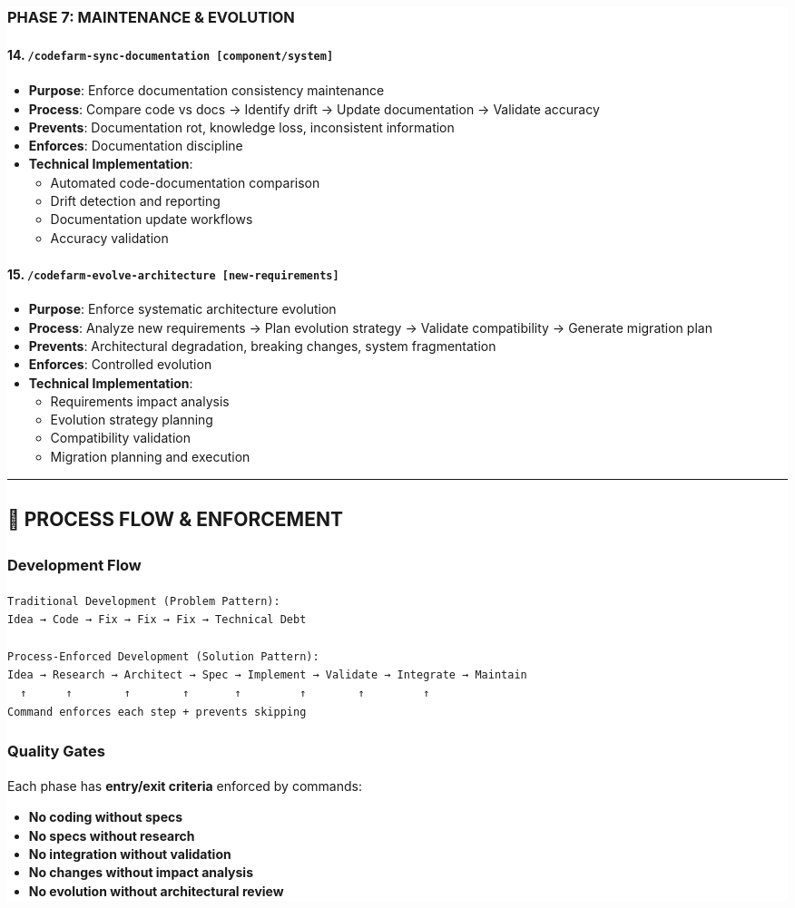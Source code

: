 
### **PHASE 7: MAINTENANCE & EVOLUTION**

#### **14. `/codefarm-sync-documentation [component/system]`**
- **Purpose**: Enforce documentation consistency maintenance
- **Process**: Compare code vs docs → Identify drift → Update documentation → Validate accuracy
- **Prevents**: Documentation rot, knowledge loss, inconsistent information
- **Enforces**: Documentation discipline
- **Technical Implementation**:
  - Automated code-documentation comparison
  - Drift detection and reporting
  - Documentation update workflows
  - Accuracy validation

#### **15. `/codefarm-evolve-architecture [new-requirements]`**
- **Purpose**: Enforce systematic architecture evolution
- **Process**: Analyze new requirements → Plan evolution strategy → Validate compatibility → Generate migration plan
- **Prevents**: Architectural degradation, breaking changes, system fragmentation
- **Enforces**: Controlled evolution
- **Technical Implementation**:
  - Requirements impact analysis
  - Evolution strategy planning
  - Compatibility validation
  - Migration planning and execution

---

## 🔄 PROCESS FLOW & ENFORCEMENT

### **Development Flow**
```markdown
Traditional Development (Problem Pattern):
Idea → Code → Fix → Fix → Fix → Technical Debt

Process-Enforced Development (Solution Pattern):
Idea → Research → Architect → Spec → Implement → Validate → Integrate → Maintain
  ↑      ↑        ↑        ↑       ↑         ↑        ↑         ↑
Command enforces each step + prevents skipping
```

### **Quality Gates**
Each phase has **entry/exit criteria** enforced by commands:
- **No coding without specs**
- **No specs without research**
- **No integration without validation**
- **No changes without impact analysis**
- **No evolution without architectural review**
